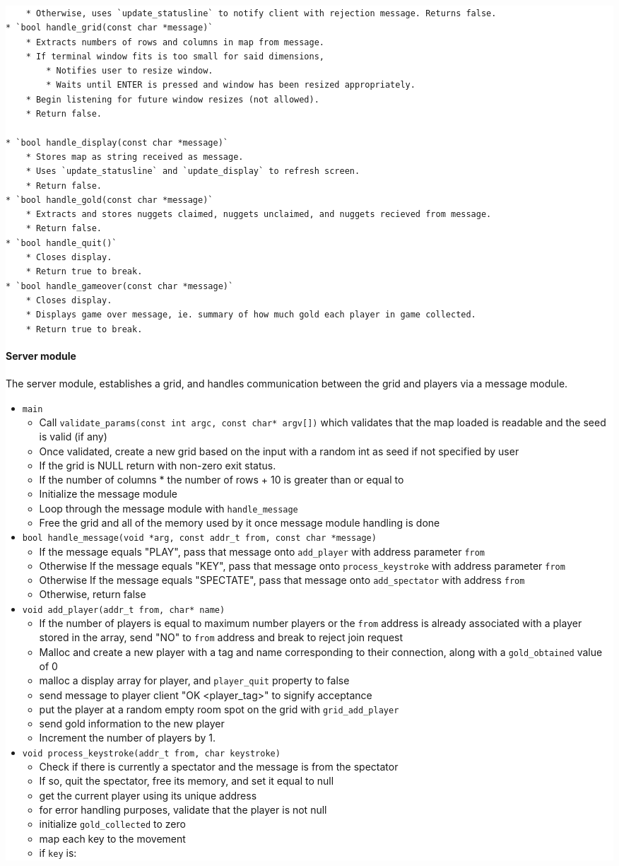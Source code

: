         * Otherwise, uses `update_statusline` to notify client with rejection message. Returns false.
    * `bool handle_grid(const char *message)`
        * Extracts numbers of rows and columns in map from message.
        * If terminal window fits is too small for said dimensions,
	        * Notifies user to resize window.
	        * Waits until ENTER is pressed and window has been resized appropriately.
        * Begin listening for future window resizes (not allowed).
        * Return false.

    * `bool handle_display(const char *message)`
        * Stores map as string received as message.
        * Uses `update_statusline` and `update_display` to refresh screen.
        * Return false.
    * `bool handle_gold(const char *message)`
        * Extracts and stores nuggets claimed, nuggets unclaimed, and nuggets recieved from message.
        * Return false.
    * `bool handle_quit()`
        * Closes display.
        * Return true to break.
    * `bool handle_gameover(const char *message)` 
        * Closes display.
        * Displays game over message, ie. summary of how much gold each player in game collected.
        * Return true to break.

#### Server module
<p>The server module, establishes a grid, and handles communication between the grid and players via a message module.</p>

* `main`
    * Call `validate_params(const int argc, const char* argv[])` which validates that the map loaded is readable and the seed is valid (if any)
    * Once validated, create a new grid based on the input with a random int as seed if not specified by user
    * If the grid is NULL return with non-zero exit status.
    * If the number of columns * the number of rows + 10 is greater than or equal to 
    * Initialize the message module
    * Loop through the message module with `handle_message`
    * Free the grid and all of the memory used by it once message module handling is done
* `bool handle_message(void *arg, const addr_t from, const char *message)`
    * If the message equals "PLAY", pass that message onto `add_player` with address parameter `from`
    * Otherwise If the message equals "KEY", pass that message onto `process_keystroke` with address parameter `from`
    * Otherwise If the message equals "SPECTATE", pass that message onto `add_spectator` with address `from`
    * Otherwise, return false
* `void add_player(addr_t from, char* name)`
    * If the number of players is equal to maximum number players or the `from` address is already associated with a player stored in the array, send "NO" to `from` address and break to reject join request
    * Malloc and create a new player with a tag and name corresponding to their connection, along with a `gold_obtained` value of 0
    * malloc a display array for player, and `player_quit` property to false
    * send message to player client "OK <player_tag>" to signify acceptance
    * put the player at a random empty room spot on the grid with `grid_add_player`
    * send gold information to the new player
    * Increment the number of players by 1.
* `void process_keystroke(addr_t from, char keystroke)`
    * Check if there is currently a spectator and the message is from the spectator
    * If so, quit the spectator, free its memory, and set it equal to null
    * get the current player using its unique address
    * for error handling purposes, validate that the player is not null
    * initialize `gold_collected` to zero
    * map each key to the movement
    * if `key` is: